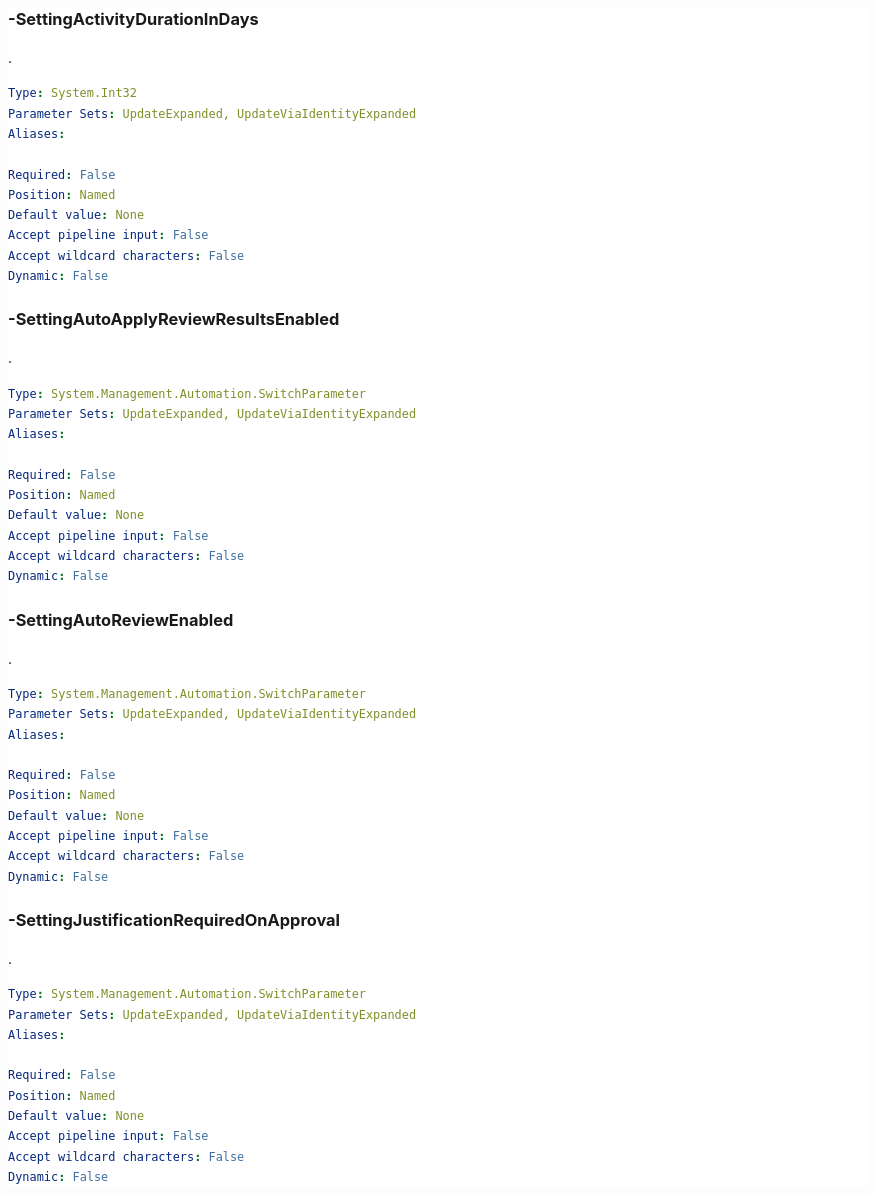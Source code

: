 ### -SettingActivityDurationInDays
.

```yaml
Type: System.Int32
Parameter Sets: UpdateExpanded, UpdateViaIdentityExpanded
Aliases:

Required: False
Position: Named
Default value: None
Accept pipeline input: False
Accept wildcard characters: False
Dynamic: False
```

### -SettingAutoApplyReviewResultsEnabled
.

```yaml
Type: System.Management.Automation.SwitchParameter
Parameter Sets: UpdateExpanded, UpdateViaIdentityExpanded
Aliases:

Required: False
Position: Named
Default value: None
Accept pipeline input: False
Accept wildcard characters: False
Dynamic: False
```

### -SettingAutoReviewEnabled
.

```yaml
Type: System.Management.Automation.SwitchParameter
Parameter Sets: UpdateExpanded, UpdateViaIdentityExpanded
Aliases:

Required: False
Position: Named
Default value: None
Accept pipeline input: False
Accept wildcard characters: False
Dynamic: False
```

### -SettingJustificationRequiredOnApproval
.

```yaml
Type: System.Management.Automation.SwitchParameter
Parameter Sets: UpdateExpanded, UpdateViaIdentityExpanded
Aliases:

Required: False
Position: Named
Default value: None
Accept pipeline input: False
Accept wildcard characters: False
Dynamic: False
```
